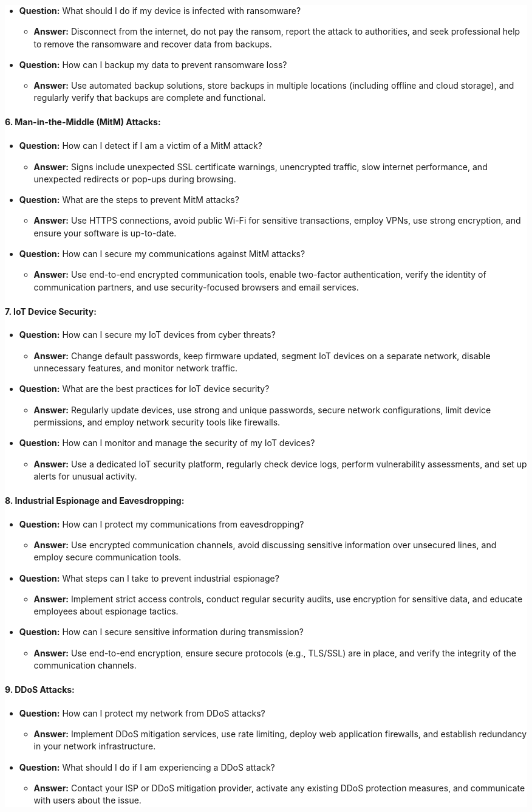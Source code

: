    - **Question:** What should I do if my device is infected with ransomware?
     - **Answer:** Disconnect from the internet, do not pay the ransom, report the attack to authorities, and seek professional help to remove the ransomware and recover data from backups.

   - **Question:** How can I backup my data to prevent ransomware loss?
     - **Answer:** Use automated backup solutions, store backups in multiple locations (including offline and cloud storage), and regularly verify that backups are complete and functional.

#### **6. Man-in-the-Middle (MitM) Attacks:**
   - **Question:** How can I detect if I am a victim of a MitM attack?
     - **Answer:** Signs include unexpected SSL certificate warnings, unencrypted traffic, slow internet performance, and unexpected redirects or pop-ups during browsing.

   - **Question:** What are the steps to prevent MitM attacks?
     - **Answer:** Use HTTPS connections, avoid public Wi-Fi for sensitive transactions, employ VPNs, use strong encryption, and ensure your software is up-to-date.

   - **Question:** How can I secure my communications against MitM attacks?
     - **Answer:** Use end-to-end encrypted communication tools, enable two-factor authentication, verify the identity of communication partners, and use security-focused browsers and email services.

#### **7. IoT Device Security:**
   - **Question:** How can I secure my IoT devices from cyber threats?
     - **Answer:** Change default passwords, keep firmware updated, segment IoT devices on a separate network, disable unnecessary features, and monitor network traffic.

   - **Question:** What are the best practices for IoT device security?
     - **Answer:** Regularly update devices, use strong and unique passwords, secure network configurations, limit device permissions, and employ network security tools like firewalls.

   - **Question:** How can I monitor and manage the security of my IoT devices?
     - **Answer:** Use a dedicated IoT security platform, regularly check device logs, perform vulnerability assessments, and set up alerts for unusual activity.

#### **8. Industrial Espionage and Eavesdropping:**
   - **Question:** How can I protect my communications from eavesdropping?
     - **Answer:** Use encrypted communication channels, avoid discussing sensitive information over unsecured lines, and employ secure communication tools.

   - **Question:** What steps can I take to prevent industrial espionage?
     - **Answer:** Implement strict access controls, conduct regular security audits, use encryption for sensitive data, and educate employees about espionage tactics.

   - **Question:** How can I secure sensitive information during transmission?
     - **Answer:** Use end-to-end encryption, ensure secure protocols (e.g., TLS/SSL) are in place, and verify the integrity of the communication channels.

#### **9. DDoS Attacks:**
   - **Question:** How can I protect my network from DDoS attacks?
     - **Answer:** Implement DDoS mitigation services, use rate limiting, deploy web application firewalls, and establish redundancy in your network infrastructure.

   - **Question:** What should I do if I am experiencing a DDoS attack?
     - **Answer:** Contact your ISP or DDoS mitigation provider, activate any existing DDoS protection measures, and communicate with users about the issue.
